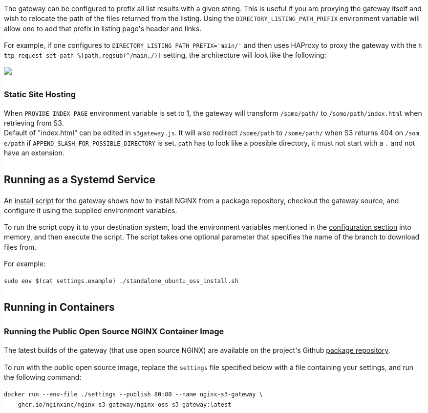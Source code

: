 The gateway can be configured to prefix all list results with a given string.
This is useful if you are proxying the gateway itself and wish to relocate
the path of the files returned from the listing.
Using the `DIRECTORY_LISTING_PATH_PREFIX` environment variable will allow
one to add that prefix in listing page's header and links.

For example, if one configures to `DIRECTORY_LISTING_PATH_PREFIX='main/'` and
then uses HAProxy to proxy the gateway with the
`http-request set-path %[path,regsub(^/main,/)]` setting, the architecture
will look like the following:

![](./img/nginx-s3-gateway-directory-listing-path-prefix.png)

### Static Site Hosting

When `PROVIDE_INDEX_PAGE` environment variable is set to 1, the gateway will
transform `/some/path/` to `/some/path/index.html` when retrieving from S3.  
Default of "index.html" can be edited in `s3gateway.js`.
It will also redirect `/some/path` to `/some/path/` when S3 returns 404 on
`/some/path` if `APPEND_SLASH_FOR_POSSIBLE_DIRECTORY` is set. `path` has to
look like a possible directory, it must not start with a `.` and not have an
extension.

## Running as a Systemd Service

An [install script](/standalone_ubuntu_oss_install.sh) for the gateway shows
how to install NGINX from a package repository, checkout the gateway source,
and configure it using the supplied environment variables.

To run the script copy it to your destination system, load the environment
variables mentioned in the [configuration section](#configuration) into memory,
and then execute the script. The script takes one optional parameter that
specifies the name of the branch to download files from.

For example:

```shell-session
sudo env $(cat settings.example) ./standalone_ubuntu_oss_install.sh
```

## Running in Containers

### Running the Public Open Source NGINX Container Image

The latest builds of the gateway (that use open source NGINX) are available on
the project's Github [package repository](https://github.com/nginxinc/nginx-s3-gateway/pkgs/container/nginx-s3-gateway%2Fnginx-oss-s3-gateway).

To run with the public open source image, replace the `settings` file specified
below with a file containing your settings, and run the following command:

```
docker run --env-file ./settings --publish 80:80 --name nginx-s3-gateway \
    ghcr.io/nginxinc/nginx-s3-gateway/nginx-oss-s3-gateway:latest
```
